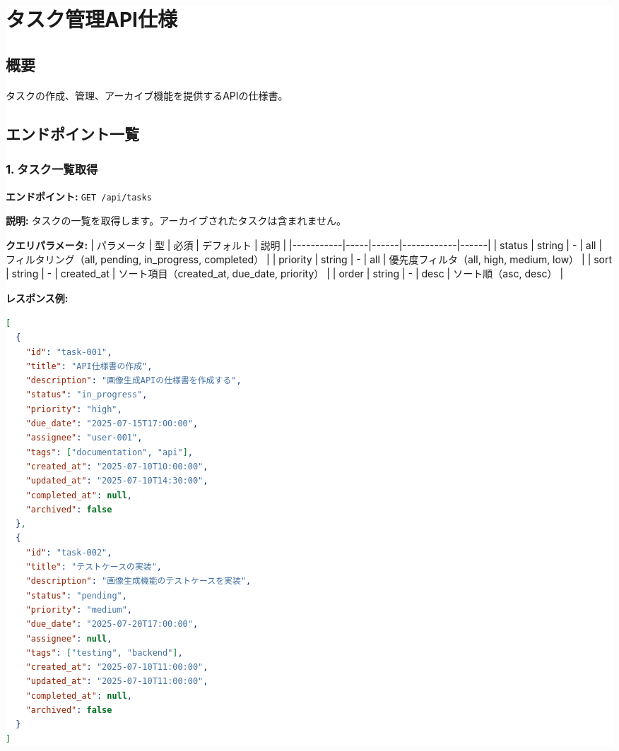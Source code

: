 # タスク管理API仕様

## 概要
タスクの作成、管理、アーカイブ機能を提供するAPIの仕様書。

## エンドポイント一覧

### 1. タスク一覧取得

**エンドポイント:** `GET /api/tasks`

**説明:** タスクの一覧を取得します。アーカイブされたタスクは含まれません。

**クエリパラメータ:**
| パラメータ | 型 | 必須 | デフォルト | 説明 |
|-----------|-----|------|------------|------|
| status | string | - | all | フィルタリング（all, pending, in_progress, completed） |
| priority | string | - | all | 優先度フィルタ（all, high, medium, low） |
| sort | string | - | created_at | ソート項目（created_at, due_date, priority） |
| order | string | - | desc | ソート順（asc, desc） |

**レスポンス例:**
```json
[
  {
    "id": "task-001",
    "title": "API仕様書の作成",
    "description": "画像生成APIの仕様書を作成する",
    "status": "in_progress",
    "priority": "high",
    "due_date": "2025-07-15T17:00:00",
    "assignee": "user-001",
    "tags": ["documentation", "api"],
    "created_at": "2025-07-10T10:00:00",
    "updated_at": "2025-07-10T14:30:00",
    "completed_at": null,
    "archived": false
  },
  {
    "id": "task-002",
    "title": "テストケースの実装",
    "description": "画像生成機能のテストケースを実装",
    "status": "pending",
    "priority": "medium",
    "due_date": "2025-07-20T17:00:00",
    "assignee": null,
    "tags": ["testing", "backend"],
    "created_at": "2025-07-10T11:00:00",
    "updated_at": "2025-07-10T11:00:00",
    "completed_at": null,
    "archived": false
  }
]
```
